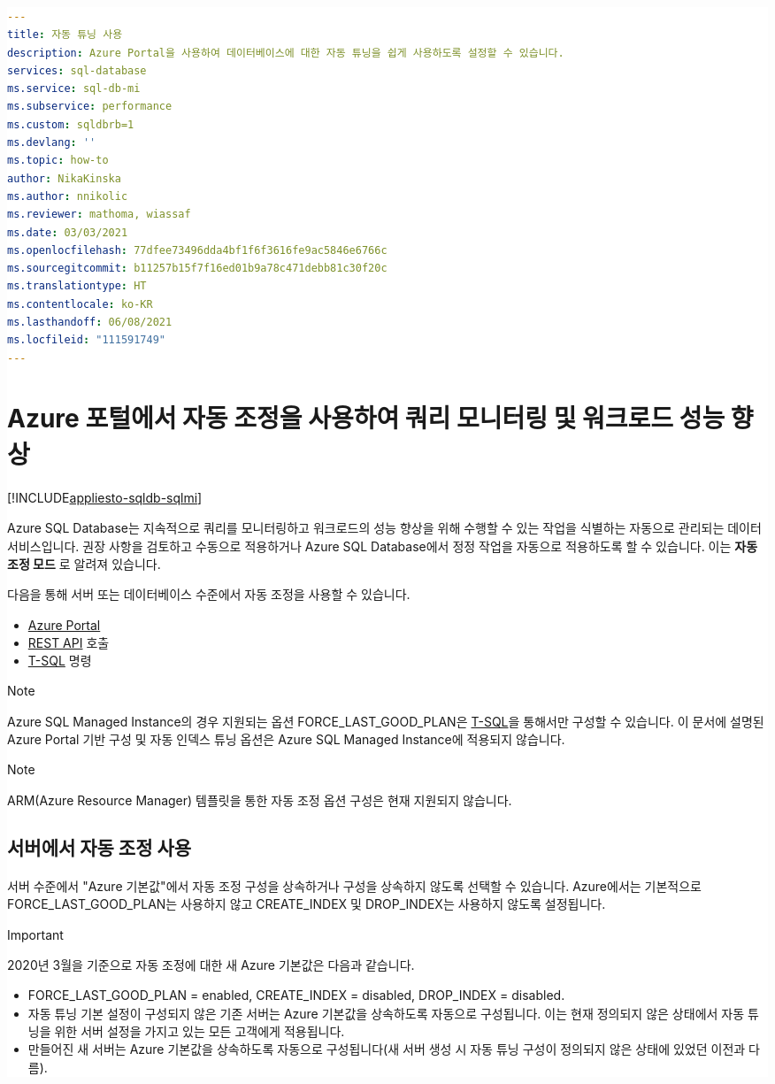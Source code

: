 ```yaml
---
title: 자동 튜닝 사용
description: Azure Portal을 사용하여 데이터베이스에 대한 자동 튜닝을 쉽게 사용하도록 설정할 수 있습니다.
services: sql-database
ms.service: sql-db-mi
ms.subservice: performance
ms.custom: sqldbrb=1
ms.devlang: ''
ms.topic: how-to
author: NikaKinska
ms.author: nnikolic
ms.reviewer: mathoma, wiassaf
ms.date: 03/03/2021
ms.openlocfilehash: 77dfee73496dda4bf1f6f3616fe9ac5846e6766c
ms.sourcegitcommit: b11257b15f7f16ed01b9a78c471debb81c30f20c
ms.translationtype: HT
ms.contentlocale: ko-KR
ms.lasthandoff: 06/08/2021
ms.locfileid: "111591749"
---
```

# <a name="enable-automatic-tuning-in-the-azure-portal-to-monitor-queries-and-improve-workload-performance"></a>Azure 포털에서 자동 조정을 사용하여 쿼리 모니터링 및 워크로드 성능 향상
[!INCLUDE[appliesto-sqldb-sqlmi](../includes/appliesto-sqldb-sqlmi.md)]

Azure SQL Database는 지속적으로 쿼리를 모니터링하고 워크로드의 성능 향상을 위해 수행할 수 있는 작업을 식별하는 자동으로 관리되는 데이터 서비스입니다. 권장 사항을 검토하고 수동으로 적용하거나 Azure SQL Database에서 정정 작업을 자동으로 적용하도록 할 수 있습니다. 이는 **자동 조정 모드** 로 알려져 있습니다.

다음을 통해 서버 또는 데이터베이스 수준에서 자동 조정을 사용할 수 있습니다.

- [Azure Portal](automatic-tuning-enable.md#azure-portal)
- [REST API](automatic-tuning-enable.md#rest-api) 호출
- [T-SQL](/sql/t-sql/statements/alter-database-transact-sql-set-options?view=azuresqldb-current&preserve-view=true) 명령

> [!NOTE]
> Azure SQL Managed Instance의 경우 지원되는 옵션 FORCE_LAST_GOOD_PLAN은 [T-SQL](https://azure.microsoft.com/blog/automatic-tuning-introduces-automatic-plan-correction-and-t-sql-management)을 통해서만 구성할 수 있습니다. 이 문서에 설명된 Azure Portal 기반 구성 및 자동 인덱스 튜닝 옵션은 Azure SQL Managed Instance에 적용되지 않습니다.

> [!NOTE]
> ARM(Azure Resource Manager) 템플릿을 통한 자동 조정 옵션 구성은 현재 지원되지 않습니다.

## <a name="enable-automatic-tuning-on-server"></a>서버에서 자동 조정 사용

서버 수준에서 "Azure 기본값"에서 자동 조정 구성을 상속하거나 구성을 상속하지 않도록 선택할 수 있습니다. Azure에서는 기본적으로 FORCE_LAST_GOOD_PLAN는 사용하지 않고 CREATE_INDEX 및 DROP_INDEX는 사용하지 않도록 설정됩니다.

> [!IMPORTANT]
> 2020년 3월을 기준으로 자동 조정에 대한 새 Azure 기본값은 다음과 같습니다.
>
> - FORCE_LAST_GOOD_PLAN = enabled, CREATE_INDEX = disabled, DROP_INDEX = disabled.
> - 자동 튜닝 기본 설정이 구성되지 않은 기존 서버는 Azure 기본값을 상속하도록 자동으로 구성됩니다. 이는 현재 정의되지 않은 상태에서 자동 튜닝을 위한 서버 설정을 가지고 있는 모든 고객에게 적용됩니다.
> - 만들어진 새 서버는 Azure 기본값을 상속하도록 자동으로 구성됩니다(새 서버 생성 시 자동 튜닝 구성이 정의되지 않은 상태에 있었던 이전과 다름).
